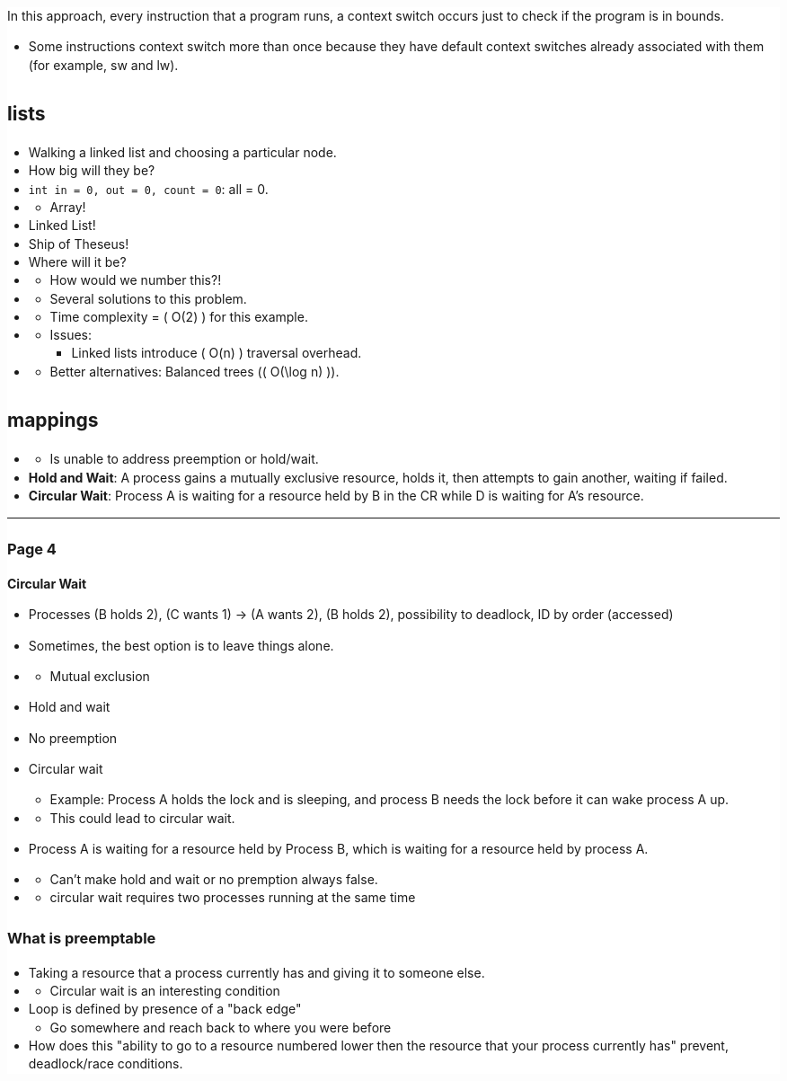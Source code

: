 In this approach, every instruction that a program runs, a context switch
occurs just to check if the program is in bounds.
- Some instructions context
switch more than once because they have default context switches already
associated with them (for example, sw and lw).

## lists
- Walking a linked list and choosing a particular node.
- How big will they be?
- `int in = 0, out = 0, count = 0`: all = 0.
- - Array!
- Linked List!
- Ship of Theseus!
- Where will it be?
- - How would we number this?!
- - Several solutions to this problem.
- - Time complexity = \( O(2) \) for this example.
- - Issues:
    - Linked lists introduce \( O(n) \) traversal overhead.
- - Better alternatives: Balanced trees (\( O(\log n) \)).

## mappings
- - Is unable to address preemption or hold/wait.
- **Hold and Wait**: A process gains a mutually exclusive resource, holds it, then attempts to gain another, waiting if failed.
- **Circular Wait**: Process A is waiting for a resource held by B in the CR while D is waiting for A’s resource.
- ---

### Page 4

**Circular Wait**

- Processes (B holds 2), (C wants 1) → (A wants 2), (B holds 2), possibility to deadlock, ID by order (accessed)

- Sometimes, the best option is to leave things alone.
- - Mutual exclusion
- Hold and wait
- No preemption
- Circular wait
  - Example: Process A holds the lock and is sleeping, and process B needs the lock before it can wake process A up.
- - This could lead to circular wait.
- Process A is waiting for a resource held by Process B, which is waiting for a resource held by process A.
- - Can’t make hold and wait or no premption always false.
- - circular wait requires two processes running at the same time
### What is preemptable
- Taking a resource that a process currently has and giving it to someone else.
- - Circular wait is an interesting condition
- Loop is defined by presence of a "back edge"
	- Go somewhere and reach back to where you were before
- How does this "ability to go to a resource numbered lower then the resource that your process currently has" prevent, deadlock/race conditions.
